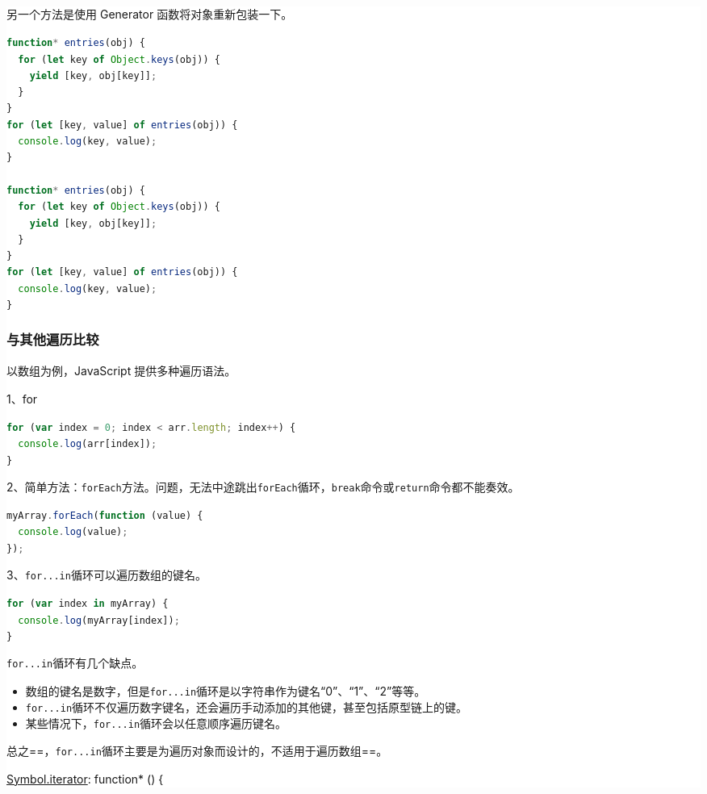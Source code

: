 另一个方法是使用 Generator 函数将对象重新包装一下。

```javascript
function* entries(obj) {
  for (let key of Object.keys(obj)) {
    yield [key, obj[key]];
  }
}
for (let [key, value] of entries(obj)) {
  console.log(key, value);
}

function* entries(obj) {
  for (let key of Object.keys(obj)) {
    yield [key, obj[key]];
  }
}
for (let [key, value] of entries(obj)) {
  console.log(key, value);
}
```

### 与其他遍历比较

以数组为例，JavaScript 提供多种遍历语法。

1、for

```javascript
for (var index = 0; index < arr.length; index++) {
  console.log(arr[index]);
}
```

2、简单方法：`forEach`方法。问题，无法中途跳出`forEach`循环，`break`命令或`return`命令都不能奏效。

```javascript
myArray.forEach(function (value) {
  console.log(value);
});
```

3、`for...in`循环可以遍历数组的键名。

```javascript
for (var index in myArray) {
  console.log(myArray[index]);
}
```

`for...in`循环有几个缺点。

- 数组的键名是数字，但是`for...in`循环是以字符串作为键名“0”、“1”、“2”等等。
- `for...in`循环不仅遍历数字键名，还会遍历手动添加的其他键，甚至包括原型链上的键。
- 某些情况下，`for...in`循环会以任意顺序遍历键名。

总之==，`for...in`循环主要是为遍历对象而设计的，不适用于遍历数组==。


  [Symbol.iterator]: Array.prototype[Symbol.iterator]
  [Symbol.iterator]: function* () {